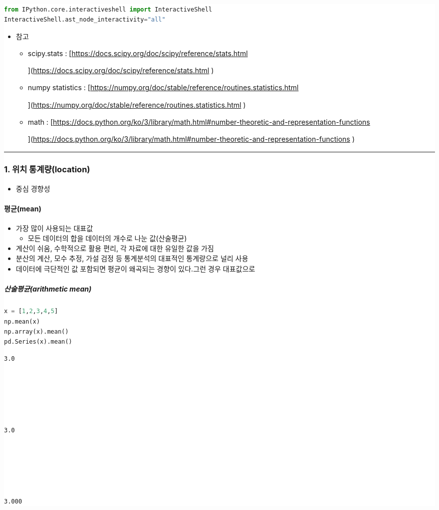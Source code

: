 
```python
from IPython.core.interactiveshell import InteractiveShell
InteractiveShell.ast_node_interactivity="all"
```

* 참고
  * scipy.stats : [https://docs.scipy.org/doc/scipy/reference/stats.html
    
    ](https://docs.scipy.org/doc/scipy/reference/stats.html
    )
  * numpy  statistics : [https://numpy.org/doc/stable/reference/routines.statistics.html
    
    ](https://numpy.org/doc/stable/reference/routines.statistics.html
    )
  * math : [https://docs.python.org/ko/3/library/math.html#number-theoretic-and-representation-functions
    
    ](https://docs.python.org/ko/3/library/math.html#number-theoretic-and-representation-functions
    )


---

### 1. 위치 통계량(location)

* 중심 경향성

#### 평균(mean)

* 가장 많이 사용되는 대표값
  * 모든 데이터의 합을 데이터의 개수로 나눈 값(산술평균)
* 계산이 쉬움, 수학적으로 활용 편리, 각 자료에 대한 유일한 값을 가짐
* 분산의 계산, 모수 추정, 가설 검정 등 통계분석의 대표적인 통계량으로 널리 사용
* 데이터에 극단적인 값 포함되면 평균이 왜곡되는 경향이 있다.그런 경우 대표값으로

##### 산술평균(arithmetic mean)


```python
x = [1,2,3,4,5]
np.mean(x)
np.array(x).mean()
pd.Series(x).mean()
```




    3.0






    3.0






    3.000
